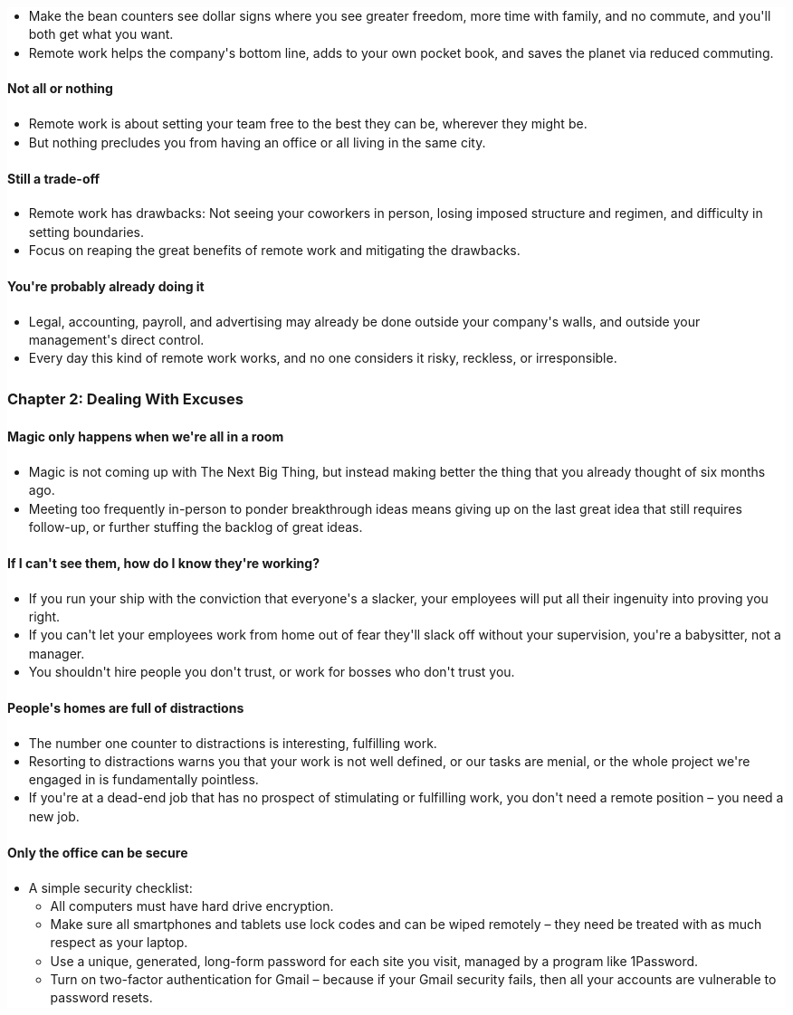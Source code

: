 * Make the bean counters see dollar signs where you see greater freedom, more time with family, and no commute, and you'll both get what you want.
* Remote work helps the company's bottom line, adds to your own pocket book, and saves the planet via reduced commuting.

#### Not all or nothing

* Remote work is about setting your team free to the best they can be, wherever they might be.
* But nothing precludes you from having an office or all living in the same city.

#### Still a trade-off

* Remote work has drawbacks: Not seeing your coworkers in person, losing imposed structure and regimen, and difficulty in setting boundaries.
* Focus on reaping the great benefits of remote work and mitigating the drawbacks.

#### You're probably already doing it

* Legal, accounting, payroll, and advertising may already be done outside your company's walls, and outside your management's direct control.
* Every day this kind of remote work works, and no one considers it risky, reckless, or irresponsible.

### Chapter 2: Dealing With Excuses

#### Magic only happens when we're all in a room

* Magic is not coming up with The Next Big Thing, but instead making better the thing that you already thought of six months ago.
* Meeting too frequently in-person to ponder breakthrough ideas means giving up on the last great idea that still requires follow-up, or further stuffing the backlog of great ideas.

#### If I can't see them, how do I know they're working?

* If you run your ship with the conviction that everyone's a slacker, your employees will put all their ingenuity into proving you right.
* If you can't let your employees work from home out of fear they'll slack off without your supervision, you're a babysitter, not a manager.
* You shouldn't hire people you don't trust, or work for bosses who don't trust you.

#### People's homes are full of distractions

* The number one counter to distractions is interesting, fulfilling work.
* Resorting to distractions warns you that your work is not well defined, or our tasks are menial, or the whole project we're engaged in is fundamentally pointless.
* If you're at a dead-end job that has no prospect of stimulating or fulfilling work, you don't need a remote position – you need a new job.

#### Only the office can be secure

* A simple security checklist:
  * All computers must have hard drive encryption.
  * Make sure all smartphones and tablets use lock codes and can be wiped remotely – they need be treated with as much respect as your laptop.
  * Use a unique, generated, long-form password for each site you visit, managed by a program like 1Password.
  * Turn on two-factor authentication for Gmail – because if your Gmail security fails, then all your accounts are vulnerable to password resets.
